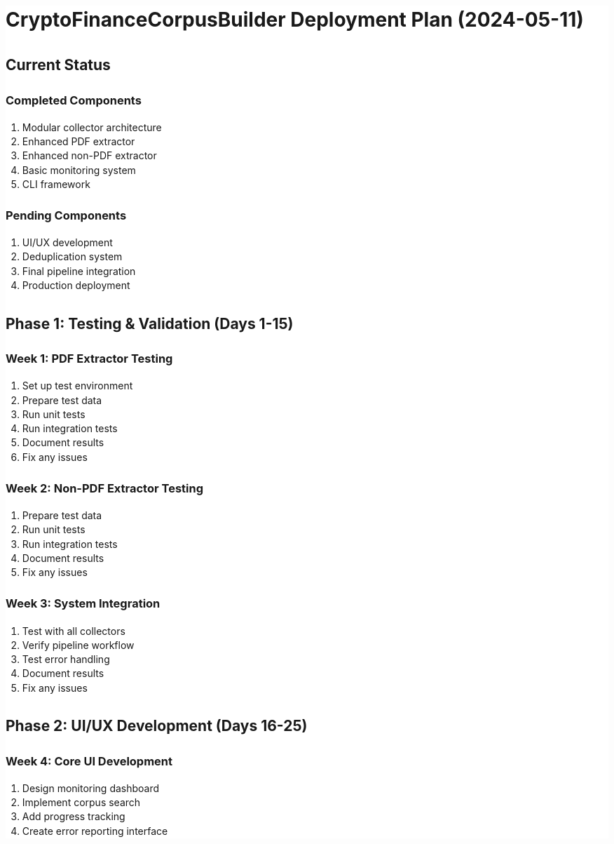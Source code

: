 # CryptoFinanceCorpusBuilder Deployment Plan (2024-05-11)

## Current Status

### Completed Components
1. Modular collector architecture
2. Enhanced PDF extractor
3. Enhanced non-PDF extractor
4. Basic monitoring system
5. CLI framework

### Pending Components
1. UI/UX development
2. Deduplication system
3. Final pipeline integration
4. Production deployment

## Phase 1: Testing & Validation (Days 1-15)

### Week 1: PDF Extractor Testing
1. Set up test environment
2. Prepare test data
3. Run unit tests
4. Run integration tests
5. Document results
6. Fix any issues

### Week 2: Non-PDF Extractor Testing
1. Prepare test data
2. Run unit tests
3. Run integration tests
4. Document results
5. Fix any issues

### Week 3: System Integration
1. Test with all collectors
2. Verify pipeline workflow
3. Test error handling
4. Document results
5. Fix any issues

## Phase 2: UI/UX Development (Days 16-25)

### Week 4: Core UI Development
1. Design monitoring dashboard
2. Implement corpus search
3. Add progress tracking
4. Create error reporting interface
